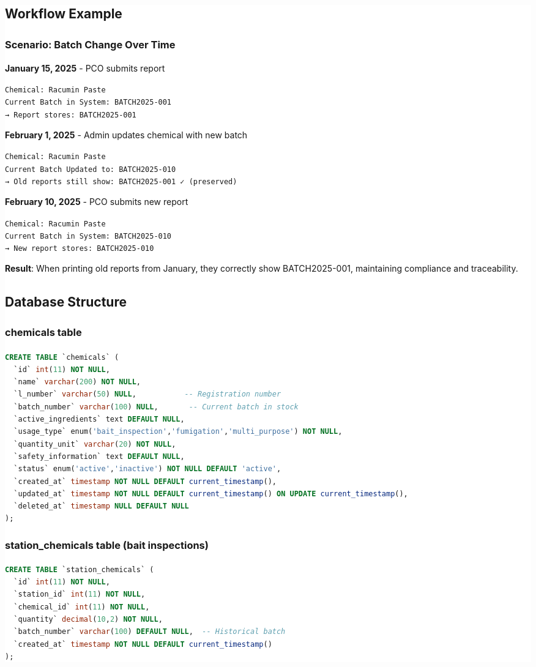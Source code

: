 ## Workflow Example

### Scenario: Batch Change Over Time

**January 15, 2025** - PCO submits report
```
Chemical: Racumin Paste
Current Batch in System: BATCH2025-001
→ Report stores: BATCH2025-001
```

**February 1, 2025** - Admin updates chemical with new batch
```
Chemical: Racumin Paste
Current Batch Updated to: BATCH2025-010
→ Old reports still show: BATCH2025-001 ✓ (preserved)
```

**February 10, 2025** - PCO submits new report
```
Chemical: Racumin Paste
Current Batch in System: BATCH2025-010
→ New report stores: BATCH2025-010
```

**Result**: When printing old reports from January, they correctly show BATCH2025-001, maintaining compliance and traceability.

## Database Structure

### chemicals table
```sql
CREATE TABLE `chemicals` (
  `id` int(11) NOT NULL,
  `name` varchar(200) NOT NULL,
  `l_number` varchar(50) NULL,           -- Registration number
  `batch_number` varchar(100) NULL,       -- Current batch in stock
  `active_ingredients` text DEFAULT NULL,
  `usage_type` enum('bait_inspection','fumigation','multi_purpose') NOT NULL,
  `quantity_unit` varchar(20) NOT NULL,
  `safety_information` text DEFAULT NULL,
  `status` enum('active','inactive') NOT NULL DEFAULT 'active',
  `created_at` timestamp NOT NULL DEFAULT current_timestamp(),
  `updated_at` timestamp NOT NULL DEFAULT current_timestamp() ON UPDATE current_timestamp(),
  `deleted_at` timestamp NULL DEFAULT NULL
);
```

### station_chemicals table (bait inspections)
```sql
CREATE TABLE `station_chemicals` (
  `id` int(11) NOT NULL,
  `station_id` int(11) NOT NULL,
  `chemical_id` int(11) NOT NULL,
  `quantity` decimal(10,2) NOT NULL,
  `batch_number` varchar(100) DEFAULT NULL,  -- Historical batch
  `created_at` timestamp NOT NULL DEFAULT current_timestamp()
);
```
